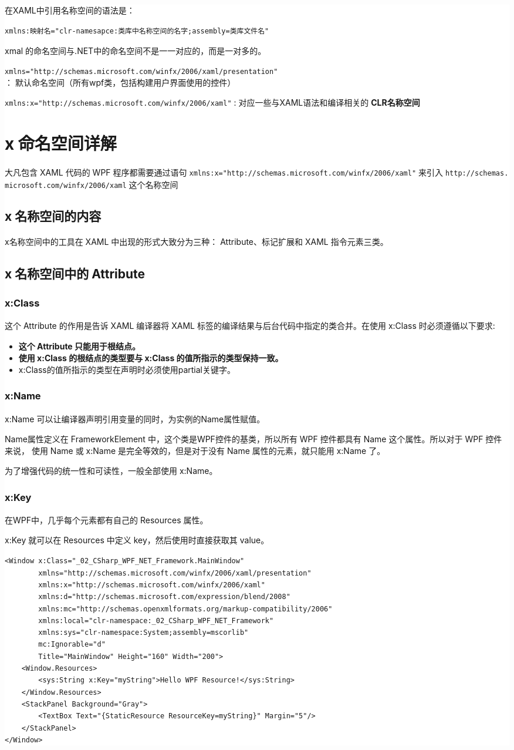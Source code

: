 在XAML中引用名称空间的语法是：

`xmlns:映射名="clr-namesapce:类库中名称空间的名字;assembly=类库文件名"`

xmal 的命名空间与.NET中的命名空间不是一一对应的，而是一对多的。

`xmlns="http://schemas.microsoft.com/winfx/2006/xaml/presentation"` ： 默认命名空间（所有wpf类，包括构建用户界面使用的控件）

`xmlns:x="http://schemas.microsoft.com/winfx/2006/xaml"` : 对应一些与XAML语法和编译相关的 **CLR名称空间**

# x 命名空间详解

大凡包含 XAML 代码的 WPF 程序都需要通过语句 `xmlns:x="http://schemas.microsoft.com/winfx/2006/xaml"` 来引入 `http://schemas.microsoft.com/winfx/2006/xaml` 这个名称空间

## x 名称空间的内容

x名称空间中的工具在 XAML 中出现的形式大致分为三种： Attribute、标记扩展和 XAML 指令元素三类。

## x 名称空间中的 Attribute

### x:Class

这个 Attribute 的作用是告诉 XAML 编译器将 XAML 标签的编译结果与后台代码中指定的类合并。在使用 x:Class 时必须遵循以下要求:

- **这个 Attribute 只能用于根结点。**
- **使用 x:Class 的根结点的类型要与 x:Class 的值所指示的类型保持一致。**
- x:Class的值所指示的类型在声明时必须使用partial关键字。

### x:Name

x:Name 可以让编译器声明引用变量的同时，为实例的Name属性赋值。

Name属性定义在 FrameworkElement 中，这个类是WPF控件的基类，所以所有 WPF 控件都具有 Name 这个属性。所以对于 WPF 控件来说， 使用 Name 或 x:Name 是完全等效的，但是对于没有 Name 属性的元素，就只能用 x:Name 了。

为了增强代码的统一性和可读性，一般全部使用 x:Name。

### x:Key

在WPF中，几乎每个元素都有自己的 Resources 属性。

x:Key 就可以在 Resources 中定义 key，然后使用时直接获取其 value。

```xaml
<Window x:Class="_02_CSharp_WPF_NET_Framework.MainWindow"
        xmlns="http://schemas.microsoft.com/winfx/2006/xaml/presentation"
        xmlns:x="http://schemas.microsoft.com/winfx/2006/xaml"
        xmlns:d="http://schemas.microsoft.com/expression/blend/2008"
        xmlns:mc="http://schemas.openxmlformats.org/markup-compatibility/2006"
        xmlns:local="clr-namespace:_02_CSharp_WPF_NET_Framework"
        xmlns:sys="clr-namespace:System;assembly=mscorlib"
        mc:Ignorable="d"
        Title="MainWindow" Height="160" Width="200">
    <Window.Resources>
        <sys:String x:Key="myString">Hello WPF Resource!</sys:String>
    </Window.Resources>
    <StackPanel Background="Gray">
        <TextBox Text="{StaticResource ResourceKey=myString}" Margin="5"/>
    </StackPanel>
</Window>
```
